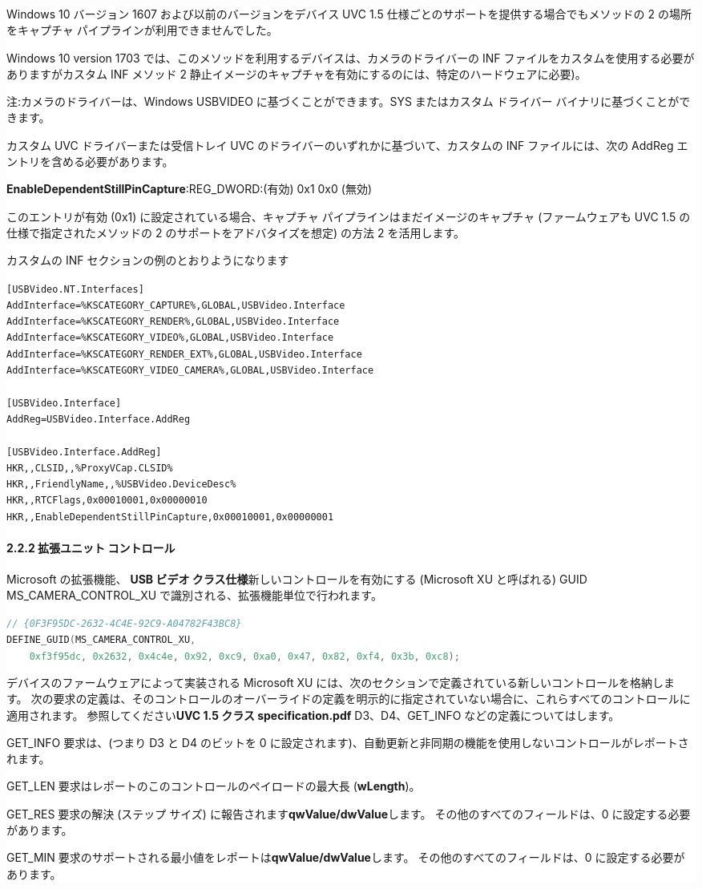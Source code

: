 Windows 10 バージョン 1607 および以前のバージョンをデバイス UVC 1.5 仕様ごとのサポートを提供する場合でもメソッドの 2 の場所をキャプチャ パイプラインが利用できませんでした。

Windows 10 version 1703 では、このメソッドを利用するデバイスは、カメラのドライバーの INF ファイルをカスタムを使用する必要がありますがカスタム INF メソッド 2 静止イメージのキャプチャを有効にするのには、特定のハードウェアに必要)。

注:カメラのドライバーは、Windows USBVIDEO に基づくことができます。SYS またはカスタム ドライバー バイナリに基づくことができます。

カスタム UVC ドライバーまたは受信トレイ UVC のドライバーのいずれかに基づいて、カスタムの INF ファイルには、次の AddReg エントリを含める必要があります。

**EnableDependentStillPinCapture**:REG_DWORD:(有効) 0x1 0x0 (無効)

このエントリが有効 (0x1) に設定されている場合、キャプチャ パイプラインはまだイメージのキャプチャ (ファームウェアも UVC 1.5 の仕様で指定されたメソッドの 2 のサポートをアドバタイズを想定) の方法 2 を活用します。

カスタムの INF セクションの例のとおりようになります

```INF
[USBVideo.NT.Interfaces]
AddInterface=%KSCATEGORY_CAPTURE%,GLOBAL,USBVideo.Interface
AddInterface=%KSCATEGORY_RENDER%,GLOBAL,USBVideo.Interface
AddInterface=%KSCATEGORY_VIDEO%,GLOBAL,USBVideo.Interface
AddInterface=%KSCATEGORY_RENDER_EXT%,GLOBAL,USBVideo.Interface
AddInterface=%KSCATEGORY_VIDEO_CAMERA%,GLOBAL,USBVideo.Interface

[USBVideo.Interface]
AddReg=USBVideo.Interface.AddReg

[USBVideo.Interface.AddReg]
HKR,,CLSID,,%ProxyVCap.CLSID%
HKR,,FriendlyName,,%USBVideo.DeviceDesc%
HKR,,RTCFlags,0x00010001,0x00000010
HKR,,EnableDependentStillPinCapture,0x00010001,0x00000001
```

#### <a name="222-extension-unit-controls"></a>2.2.2 拡張ユニット コントロール

Microsoft の拡張機能、 **USB ビデオ クラス仕様**新しいコントロールを有効にする (Microsoft XU と呼ばれる) GUID MS_CAMERA_CONTROL_XU で識別される、拡張機能単位で行われます。

```cpp
// {0F3F95DC-2632-4C4E-92C9-A04782F43BC8}
DEFINE_GUID(MS_CAMERA_CONTROL_XU,
    0xf3f95dc, 0x2632, 0x4c4e, 0x92, 0xc9, 0xa0, 0x47, 0x82, 0xf4, 0x3b, 0xc8);
```

デバイスのファームウェアによって実装される Microsoft XU には、次のセクションで定義されている新しいコントロールを格納します。 次の要求の定義は、そのコントロールのオーバーライドの定義を明示的に指定されていない場合に、これらすべてのコントロールに適用されます。 参照してください**UVC 1.5 クラス specification.pdf** D3、D4、GET_INFO などの定義についてはします。

GET_INFO 要求は、(つまり D3 と D4 のビットを 0 に設定されます)、自動更新と非同期の機能を使用しないコントロールがレポートされます。

GET_LEN 要求はレポートのこのコントロールのペイロードの最大長 (**wLength**)。

GET_RES 要求の解決 (ステップ サイズ) に報告されます**qwValue/dwValue**します。 その他のすべてのフィールドは、0 に設定する必要があります。

GET_MIN 要求のサポートされる最小値をレポートは**qwValue/dwValue**します。 その他のすべてのフィールドは、0 に設定する必要があります。
